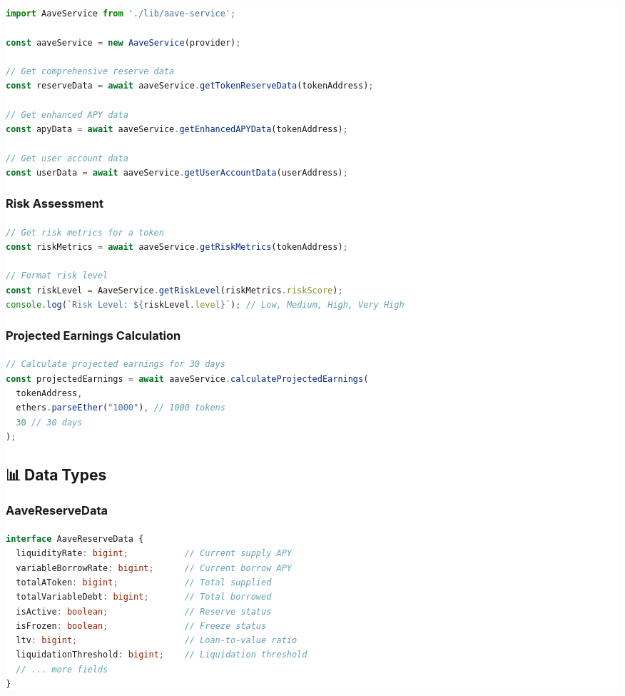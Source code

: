 ```typescript
import AaveService from './lib/aave-service';

const aaveService = new AaveService(provider);

// Get comprehensive reserve data
const reserveData = await aaveService.getTokenReserveData(tokenAddress);

// Get enhanced APY data
const apyData = await aaveService.getEnhancedAPYData(tokenAddress);

// Get user account data
const userData = await aaveService.getUserAccountData(userAddress);
```

### Risk Assessment

```typescript
// Get risk metrics for a token
const riskMetrics = await aaveService.getRiskMetrics(tokenAddress);

// Format risk level
const riskLevel = AaveService.getRiskLevel(riskMetrics.riskScore);
console.log(`Risk Level: ${riskLevel.level}`); // Low, Medium, High, Very High
```

### Projected Earnings Calculation

```typescript
// Calculate projected earnings for 30 days
const projectedEarnings = await aaveService.calculateProjectedEarnings(
  tokenAddress,
  ethers.parseEther("1000"), // 1000 tokens
  30 // 30 days
);
```

## 📊 Data Types

### AaveReserveData
```typescript
interface AaveReserveData {
  liquidityRate: bigint;           // Current supply APY
  variableBorrowRate: bigint;      // Current borrow APY
  totalAToken: bigint;             // Total supplied
  totalVariableDebt: bigint;       // Total borrowed
  isActive: boolean;               // Reserve status
  isFrozen: boolean;               // Freeze status
  ltv: bigint;                     // Loan-to-value ratio
  liquidationThreshold: bigint;    // Liquidation threshold
  // ... more fields
}
```
